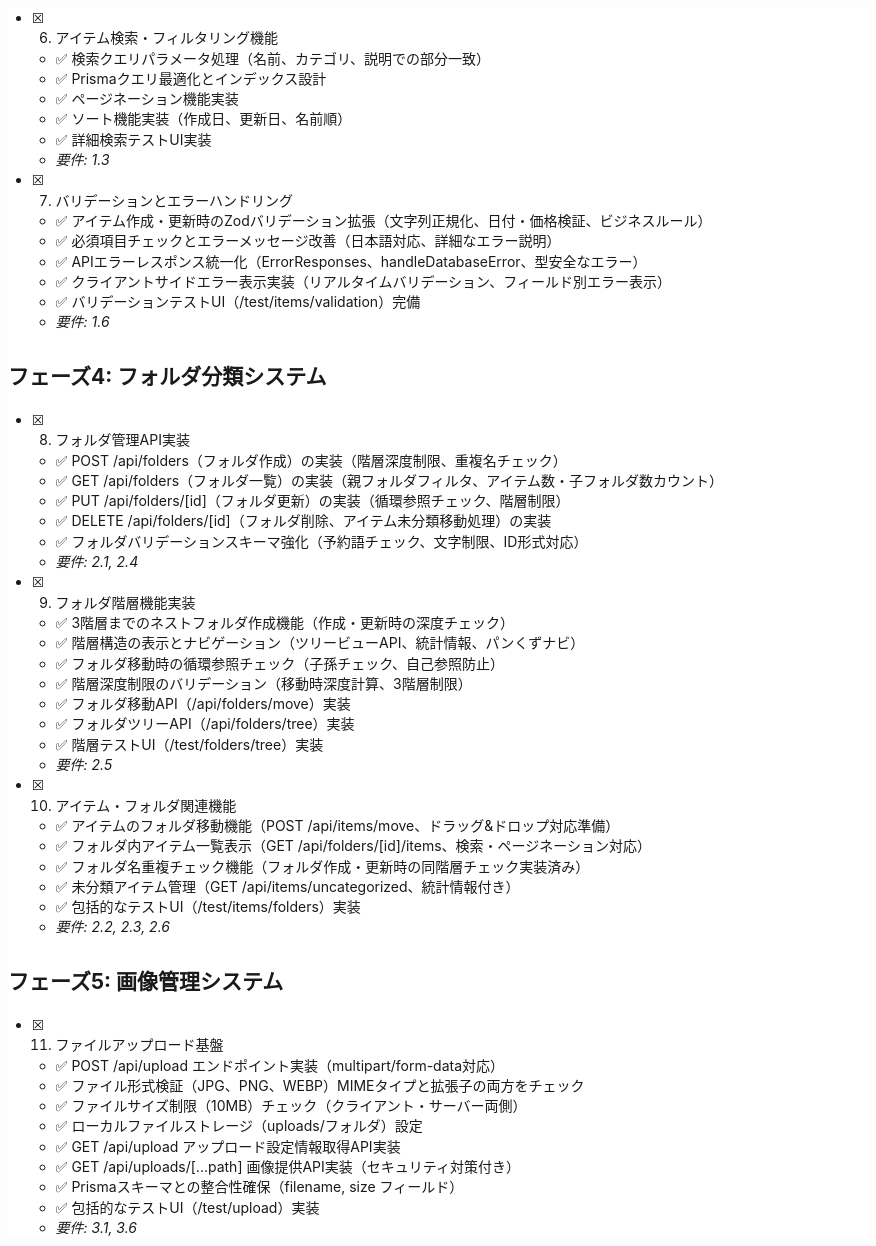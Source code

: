 - [x] 6. アイテム検索・フィルタリング機能
  - ✅ 検索クエリパラメータ処理（名前、カテゴリ、説明での部分一致）
  - ✅ Prismaクエリ最適化とインデックス設計
  - ✅ ページネーション機能実装
  - ✅ ソート機能実装（作成日、更新日、名前順）
  - ✅ 詳細検索テストUI実装
  - _要件: 1.3_

- [x] 7. バリデーションとエラーハンドリング
  - ✅ アイテム作成・更新時のZodバリデーション拡張（文字列正規化、日付・価格検証、ビジネスルール）
  - ✅ 必須項目チェックとエラーメッセージ改善（日本語対応、詳細なエラー説明）
  - ✅ APIエラーレスポンス統一化（ErrorResponses、handleDatabaseError、型安全なエラー）
  - ✅ クライアントサイドエラー表示実装（リアルタイムバリデーション、フィールド別エラー表示）
  - ✅ バリデーションテストUI（/test/items/validation）完備
  - _要件: 1.6_

## フェーズ4: フォルダ分類システム

- [x] 8. フォルダ管理API実装
  - ✅ POST /api/folders（フォルダ作成）の実装（階層深度制限、重複名チェック）
  - ✅ GET /api/folders（フォルダ一覧）の実装（親フォルダフィルタ、アイテム数・子フォルダ数カウント）
  - ✅ PUT /api/folders/[id]（フォルダ更新）の実装（循環参照チェック、階層制限）
  - ✅ DELETE /api/folders/[id]（フォルダ削除、アイテム未分類移動処理）の実装
  - ✅ フォルダバリデーションスキーマ強化（予約語チェック、文字制限、ID形式対応）
  - _要件: 2.1, 2.4_

- [x] 9. フォルダ階層機能実装
  - ✅ 3階層までのネストフォルダ作成機能（作成・更新時の深度チェック）
  - ✅ 階層構造の表示とナビゲーション（ツリービューAPI、統計情報、パンくずナビ）
  - ✅ フォルダ移動時の循環参照チェック（子孫チェック、自己参照防止）
  - ✅ 階層深度制限のバリデーション（移動時深度計算、3階層制限）
  - ✅ フォルダ移動API（/api/folders/move）実装
  - ✅ フォルダツリーAPI（/api/folders/tree）実装
  - ✅ 階層テストUI（/test/folders/tree）実装
  - _要件: 2.5_

- [x] 10. アイテム・フォルダ関連機能
  - ✅ アイテムのフォルダ移動機能（POST /api/items/move、ドラッグ&ドロップ対応準備）
  - ✅ フォルダ内アイテム一覧表示（GET /api/folders/[id]/items、検索・ページネーション対応）
  - ✅ フォルダ名重複チェック機能（フォルダ作成・更新時の同階層チェック実装済み）
  - ✅ 未分類アイテム管理（GET /api/items/uncategorized、統計情報付き）
  - ✅ 包括的なテストUI（/test/items/folders）実装
  - _要件: 2.2, 2.3, 2.6_

## フェーズ5: 画像管理システム

- [x] 11. ファイルアップロード基盤
  - ✅ POST /api/upload エンドポイント実装（multipart/form-data対応）
  - ✅ ファイル形式検証（JPG、PNG、WEBP）MIMEタイプと拡張子の両方をチェック
  - ✅ ファイルサイズ制限（10MB）チェック（クライアント・サーバー両側）
  - ✅ ローカルファイルストレージ（uploads/フォルダ）設定
  - ✅ GET /api/upload アップロード設定情報取得API実装
  - ✅ GET /api/uploads/[...path] 画像提供API実装（セキュリティ対策付き）
  - ✅ Prismaスキーマとの整合性確保（filename, size フィールド）
  - ✅ 包括的なテストUI（/test/upload）実装
  - _要件: 3.1, 3.6_
